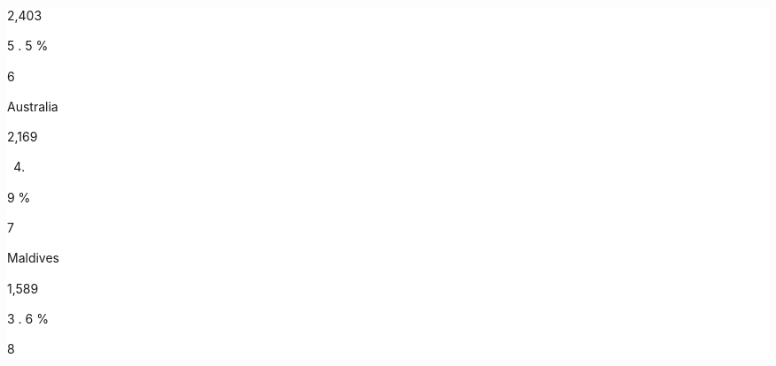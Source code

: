 
2,403
 
 
5
.
5
%
 
 
 
6
 
 
 
 
 
 
 
 
 
 
 
 
 
 
 
 
Australia
 
 
 
 
 
 
 
 
 
 
 
2,169
 
 
4.
9
%
 
 
 
7
 
 
 
Maldives
 
 
 
 
 
 
 
 
 
 
 
 
1,589
 
 
3
.
6
%
 
 
 
8
 